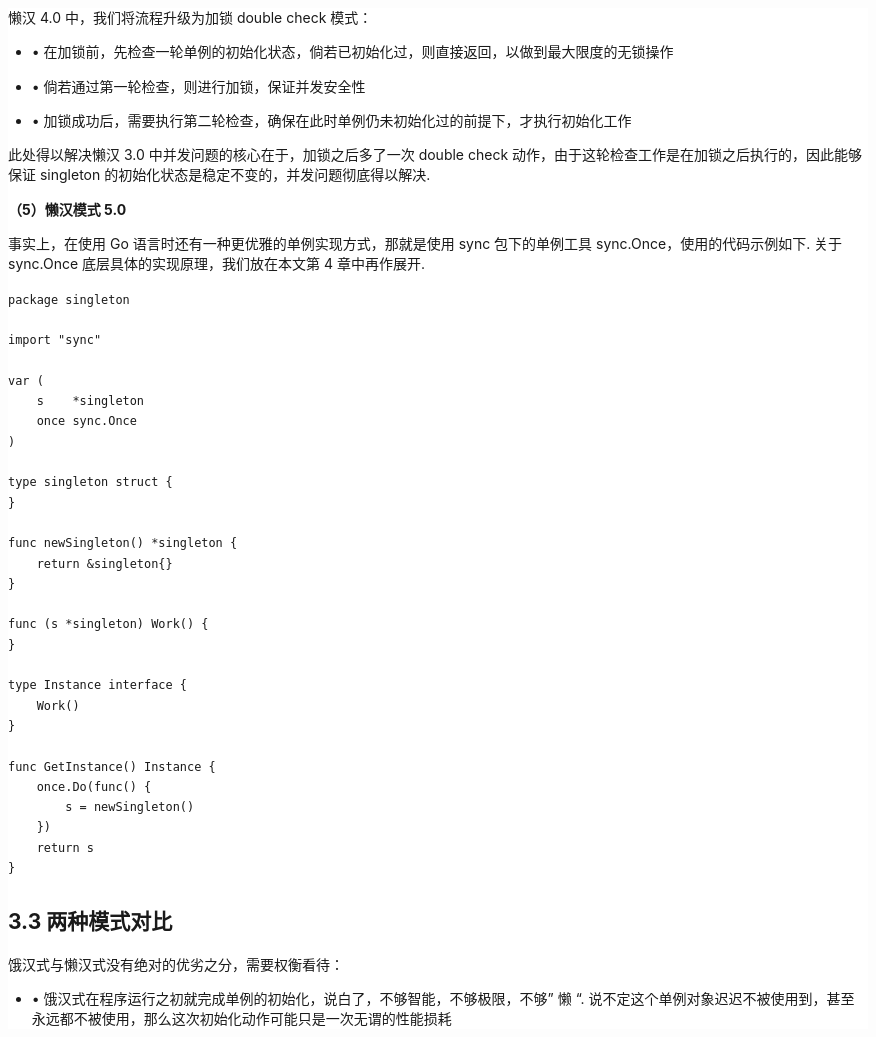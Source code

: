 懒汉 4.0 中，我们将流程升级为加锁 double check 模式：

*   • 在加锁前，先检查一轮单例的初始化状态，倘若已初始化过，则直接返回，以做到最大限度的无锁操作
    
*   • 倘若通过第一轮检查，则进行加锁，保证并发安全性
    
*   • 加锁成功后，需要执行第二轮检查，确保在此时单例仍未初始化过的前提下，才执行初始化工作
    

此处得以解决懒汉 3.0 中并发问题的核心在于，加锁之后多了一次 double check 动作，由于这轮检查工作是在加锁之后执行的，因此能够保证 singleton 的初始化状态是稳定不变的，并发问题彻底得以解决.

**（5）懒汉模式 5.0**

事实上，在使用 Go 语言时还有一种更优雅的单例实现方式，那就是使用 sync 包下的单例工具 sync.Once，使用的代码示例如下. 关于 sync.Once 底层具体的实现原理，我们放在本文第 4 章中再作展开.

```
package singleton

import "sync"

var (
    s    *singleton
    once sync.Once
)

type singleton struct {
}

func newSingleton() *singleton {
    return &singleton{}
}

func (s *singleton) Work() {
}

type Instance interface {
    Work()
}

func GetInstance() Instance {
    once.Do(func() {
        s = newSingleton()
    })
    return s
}

```

3.3 两种模式对比
----------

饿汉式与懒汉式没有绝对的优劣之分，需要权衡看待：

*   • 饿汉式在程序运行之初就完成单例的初始化，说白了，不够智能，不够极限，不够” 懒 “. 说不定这个单例对象迟迟不被使用到，甚至永远都不被使用，那么这次初始化动作可能只是一次无谓的性能损耗
    
